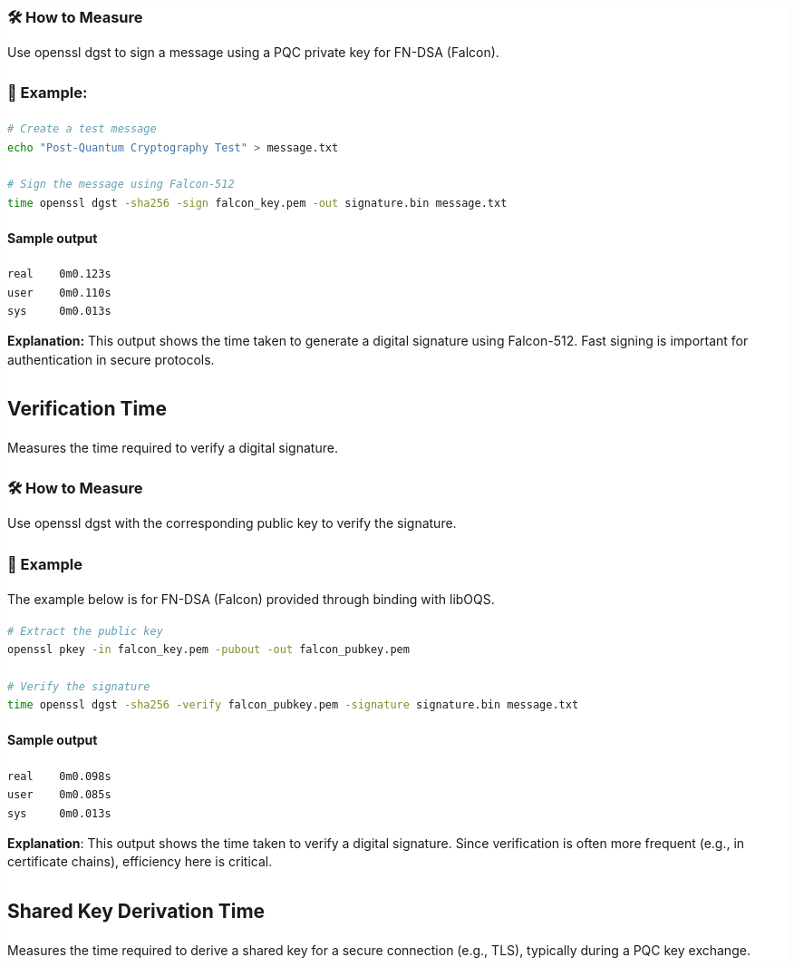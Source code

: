 ### 🛠️ How to Measure
Use openssl dgst to sign a message using a PQC private key for FN-DSA (Falcon).

### 🧪 Example:
```bash
# Create a test message
echo "Post-Quantum Cryptography Test" > message.txt

# Sign the message using Falcon-512
time openssl dgst -sha256 -sign falcon_key.pem -out signature.bin message.txt
```

#### Sample output
```
real    0m0.123s
user    0m0.110s
sys     0m0.013s
```
**Explanation:** This output shows the time taken to generate a digital signature using Falcon-512. Fast signing is important for authentication in secure protocols.

## Verification Time
Measures the time required to verify a digital signature.


### 🛠️ How to Measure
Use openssl dgst with the corresponding public key to verify the signature.

### 🧪 Example
The example below is for FN-DSA (Falcon) provided through binding with libOQS.
```bash
# Extract the public key
openssl pkey -in falcon_key.pem -pubout -out falcon_pubkey.pem

# Verify the signature
time openssl dgst -sha256 -verify falcon_pubkey.pem -signature signature.bin message.txt
```
#### Sample output
```
real    0m0.098s
user    0m0.085s
sys     0m0.013s
```
**Explanation**: This output shows the time taken to verify a digital signature. Since verification is often more frequent (e.g., in certificate chains), efficiency here is critical.

## Shared Key Derivation Time
Measures the time required to derive a shared key for a secure connection (e.g., TLS), typically during a PQC key exchange.
